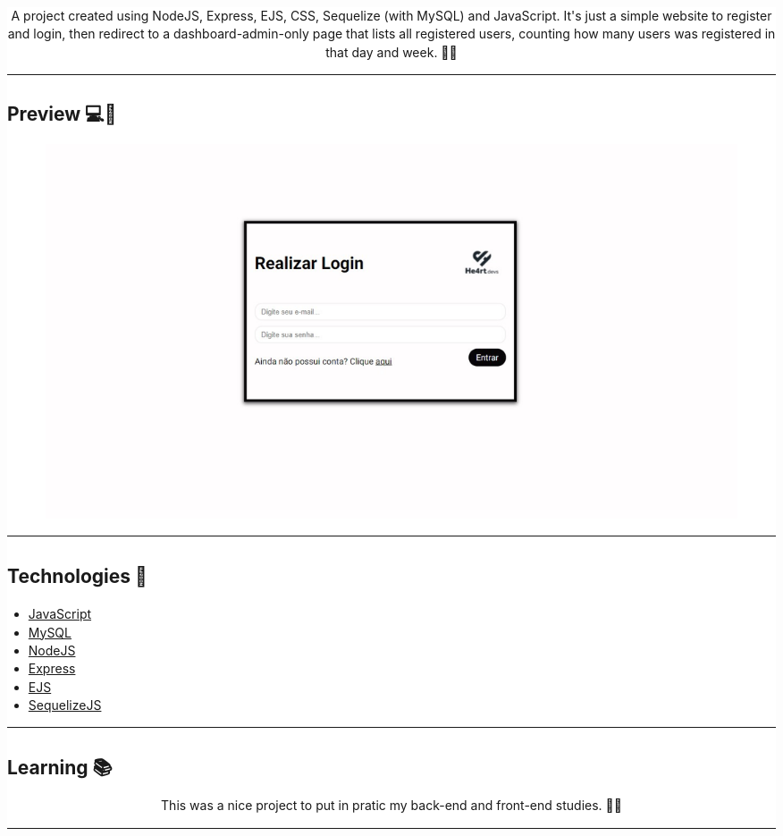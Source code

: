 <p align="center">A project created using NodeJS, Express, EJS, CSS, Sequelize (with MySQL) and JavaScript. It's just a simple website to register and login, then redirect to a dashboard-admin-only page that lists all registered users, counting how many users was registered in that day and week. 👊🏼</p>

---

<h2>Preview 💻📱</h2>

<p align="center">
   <img src="/public/demo/demo.jpg" width="90%" alt="Project Demo"/>
</p>

---

<h2>Technologies 🚀</h2>

- [JavaScript](https://www.javascript.com/)
- [MySQL](https://www.mysql.com/)
- [NodeJS](https://nodejs.org/en//)
- [Express](https://expressjs.com/pt-br/)
- [EJS](https://ejs.co/)
- [SequelizeJS](http://sequelizejs.com/)

---

<h2>Learning 📚</h2>

<p align="center">This was a nice project to put in pratic my back-end and front-end studies. 🙌🏼 </p>

---